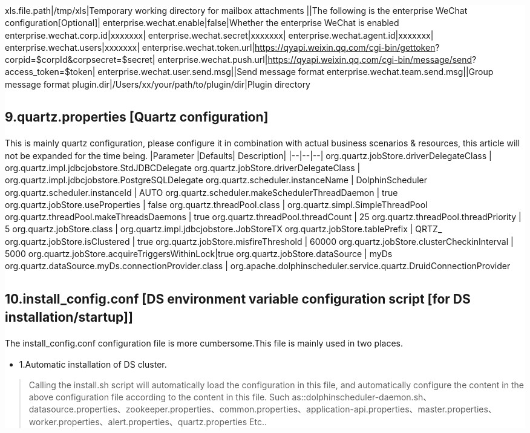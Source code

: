 xls.file.path|/tmp/xls|Temporary working directory for mailbox attachments
||The following is the enterprise WeChat configuration[Optional]|
enterprise.wechat.enable|false|Whether the enterprise WeChat is enabled
enterprise.wechat.corp.id|xxxxxxx|
enterprise.wechat.secret|xxxxxxx|
enterprise.wechat.agent.id|xxxxxxx|
enterprise.wechat.users|xxxxxxx|
enterprise.wechat.token.url|https://qyapi.weixin.qq.com/cgi-bin/gettoken?  <br /> corpid=$corpId&corpsecret=$secret|
enterprise.wechat.push.url|https://qyapi.weixin.qq.com/cgi-bin/message/send?  <br /> access_token=$token|
enterprise.wechat.user.send.msg||Send message format
enterprise.wechat.team.send.msg||Group message format
plugin.dir|/Users/xx/your/path/to/plugin/dir|Plugin directory


## 9.quartz.properties [Quartz configuration]
This is mainly quartz configuration, please configure it in combination with actual business scenarios & resources, this article will not be expanded for the time being.
|Parameter |Defaults| Description| 
|--|--|--|
org.quartz.jobStore.driverDelegateClass | org.quartz.impl.jdbcjobstore.StdJDBCDelegate
org.quartz.jobStore.driverDelegateClass | org.quartz.impl.jdbcjobstore.PostgreSQLDelegate
org.quartz.scheduler.instanceName | DolphinScheduler
org.quartz.scheduler.instanceId | AUTO
org.quartz.scheduler.makeSchedulerThreadDaemon | true
org.quartz.jobStore.useProperties | false
org.quartz.threadPool.class | org.quartz.simpl.SimpleThreadPool
org.quartz.threadPool.makeThreadsDaemons | true
org.quartz.threadPool.threadCount | 25
org.quartz.threadPool.threadPriority | 5
org.quartz.jobStore.class | org.quartz.impl.jdbcjobstore.JobStoreTX
org.quartz.jobStore.tablePrefix | QRTZ_
org.quartz.jobStore.isClustered | true
org.quartz.jobStore.misfireThreshold | 60000
org.quartz.jobStore.clusterCheckinInterval | 5000
org.quartz.jobStore.acquireTriggersWithinLock|true
org.quartz.jobStore.dataSource | myDs
org.quartz.dataSource.myDs.connectionProvider.class | org.apache.dolphinscheduler.service.quartz.DruidConnectionProvider


## 10.install_config.conf [DS environment variable configuration script [for DS installation/startup]]
The install_config.conf configuration file is more cumbersome.This file is mainly used in two places.
* 1.Automatic installation of DS cluster.

> Calling the install.sh script will automatically load the configuration in this file, and automatically configure the content in the above configuration file according to the content in this file.
> Such as::dolphinscheduler-daemon.sh、datasource.properties、zookeeper.properties、common.properties、application-api.properties、master.properties、worker.properties、alert.properties、quartz.properties Etc..
